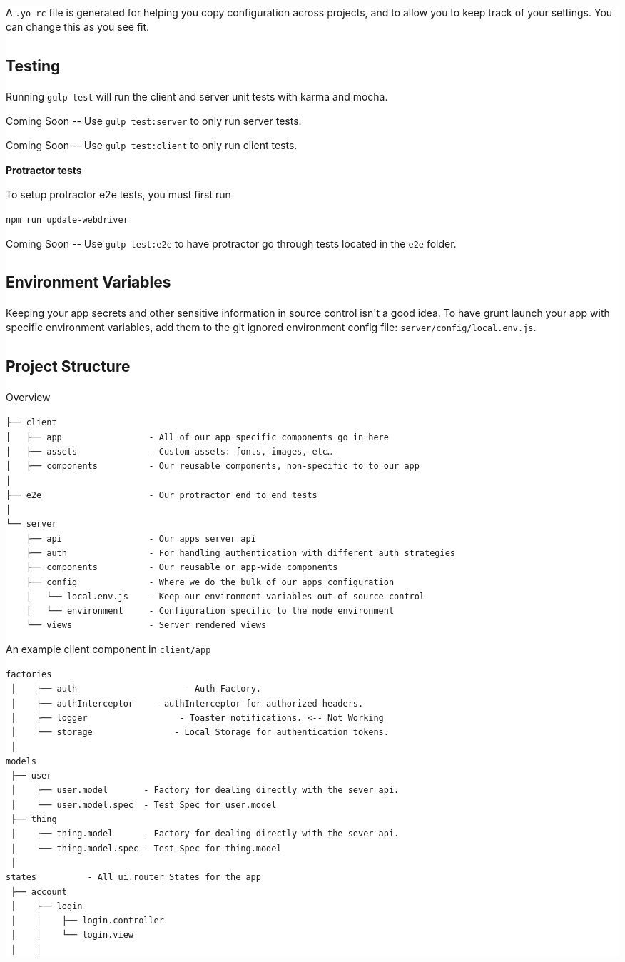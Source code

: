 A `.yo-rc` file is generated for helping you copy configuration across projects, and to allow you to keep track of your settings. You can change this as you see fit.

## Testing

Running `gulp test` will run the client and server unit tests with karma and mocha.

Coming Soon -- Use `gulp test:server` to only run server tests.

Coming Soon -- Use `gulp test:client` to only run client tests.

**Protractor tests**

To setup protractor e2e tests, you must first run

`npm run update-webdriver`

Coming Soon -- Use `gulp test:e2e` to have protractor go through tests located in the `e2e` folder.

## Environment Variables

Keeping your app secrets and other sensitive information in source control isn't a good idea. To have grunt launch your app with specific environment variables, add them to the git ignored environment config file: `server/config/local.env.js`.

## Project Structure

Overview

    ├── client
    │   ├── app                 - All of our app specific components go in here
    │   ├── assets              - Custom assets: fonts, images, etc…
    │   ├── components          - Our reusable components, non-specific to to our app
    │
    ├── e2e                     - Our protractor end to end tests
    │
    └── server
        ├── api                 - Our apps server api
        ├── auth                - For handling authentication with different auth strategies
        ├── components          - Our reusable or app-wide components
        ├── config              - Where we do the bulk of our apps configuration
        │   └── local.env.js    - Keep our environment variables out of source control
        │   └── environment     - Configuration specific to the node environment
        └── views               - Server rendered views

An example client component in `client/app`

    factories
     │    ├── auth                     - Auth Factory.
     │    ├── authInterceptor    - authInterceptor for authorized headers.
     │    ├── logger                  - Toaster notifications. <-- Not Working
     │    └── storage                - Local Storage for authentication tokens.
     │
    models
     ├── user
     │    ├── user.model       - Factory for dealing directly with the sever api.
     │    └── user.model.spec  - Test Spec for user.model
     ├── thing
     │    ├── thing.model      - Factory for dealing directly with the sever api.
     │    └── thing.model.spec - Test Spec for thing.model
     │    
    states          - All ui.router States for the app
     ├── account
     │    ├── login
     │    │    ├── login.controller
     │    │    └── login.view
     │    │    